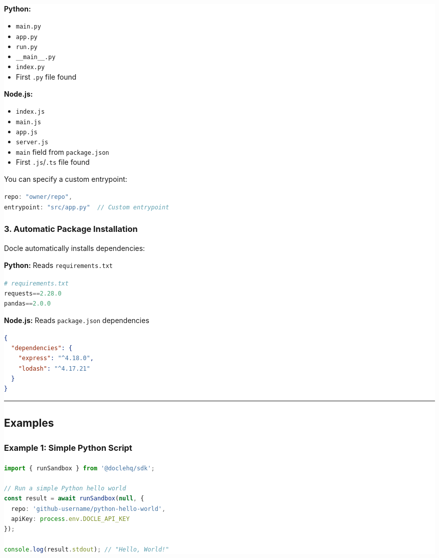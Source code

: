 **Python:**
- `main.py`
- `app.py`
- `run.py`
- `__main__.py`
- `index.py`
- First `.py` file found

**Node.js:**
- `index.js`
- `main.js`
- `app.js`
- `server.js`
- `main` field from `package.json`
- First `.js`/`.ts` file found

You can specify a custom entrypoint:
```typescript
repo: "owner/repo",
entrypoint: "src/app.py"  // Custom entrypoint
```

### 3. Automatic Package Installation

Docle automatically installs dependencies:

**Python:** Reads `requirements.txt`
```python
# requirements.txt
requests==2.28.0
pandas==2.0.0
```

**Node.js:** Reads `package.json` dependencies
```json
{
  "dependencies": {
    "express": "^4.18.0",
    "lodash": "^4.17.21"
  }
}
```

---

## Examples

### Example 1: Simple Python Script

```typescript
import { runSandbox } from '@doclehq/sdk';

// Run a simple Python hello world
const result = await runSandbox(null, {
  repo: 'github-username/python-hello-world',
  apiKey: process.env.DOCLE_API_KEY
});

console.log(result.stdout); // "Hello, World!"
```
